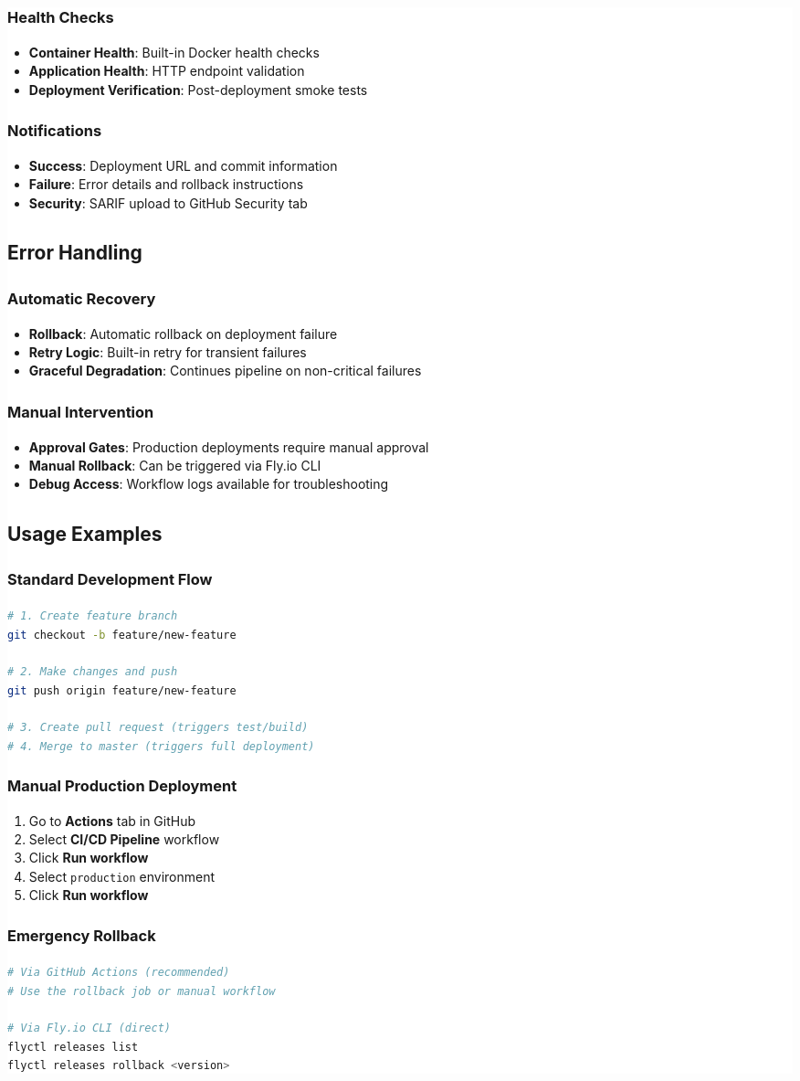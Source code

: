 ### Health Checks
- **Container Health**: Built-in Docker health checks
- **Application Health**: HTTP endpoint validation
- **Deployment Verification**: Post-deployment smoke tests

### Notifications
- **Success**: Deployment URL and commit information
- **Failure**: Error details and rollback instructions
- **Security**: SARIF upload to GitHub Security tab

## Error Handling

### Automatic Recovery
- **Rollback**: Automatic rollback on deployment failure
- **Retry Logic**: Built-in retry for transient failures
- **Graceful Degradation**: Continues pipeline on non-critical failures

### Manual Intervention
- **Approval Gates**: Production deployments require manual approval
- **Manual Rollback**: Can be triggered via Fly.io CLI
- **Debug Access**: Workflow logs available for troubleshooting

## Usage Examples

### Standard Development Flow
```bash
# 1. Create feature branch
git checkout -b feature/new-feature

# 2. Make changes and push
git push origin feature/new-feature

# 3. Create pull request (triggers test/build)
# 4. Merge to master (triggers full deployment)
```

### Manual Production Deployment
1. Go to **Actions** tab in GitHub
2. Select **CI/CD Pipeline** workflow
3. Click **Run workflow**
4. Select `production` environment
5. Click **Run workflow**

### Emergency Rollback
```bash
# Via GitHub Actions (recommended)
# Use the rollback job or manual workflow

# Via Fly.io CLI (direct)
flyctl releases list
flyctl releases rollback <version>
```

